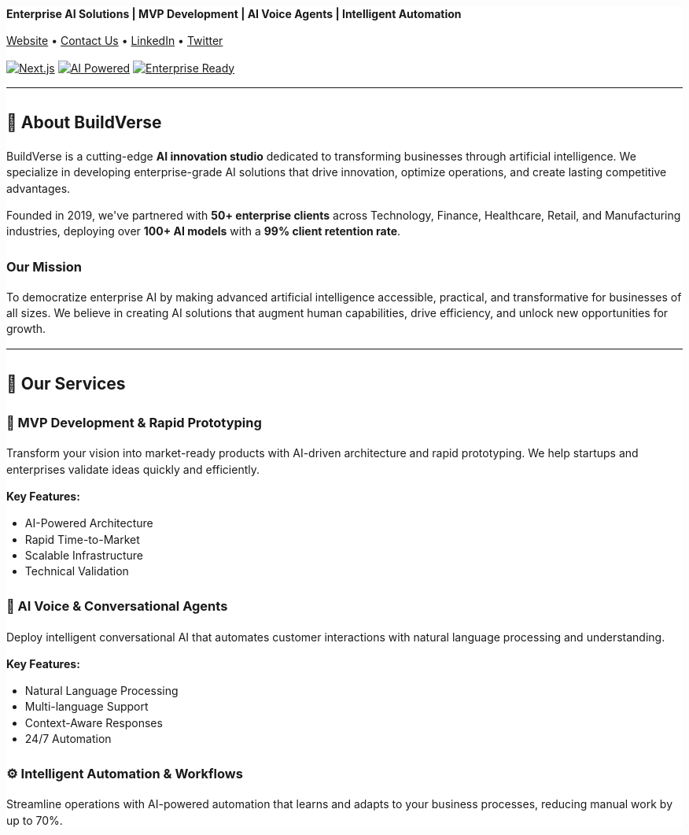 **Enterprise AI Solutions | MVP Development | AI Voice Agents | Intelligent Automation**

[Website](https://buildverse.ai) • [Contact Us](mailto:hello@buildverse.ai) • [LinkedIn](https://linkedin.com/company/buildverse) • [Twitter](https://twitter.com/buildverse)

[![Next.js](https://img.shields.io/badge/Powered%20by-Next.js%2014-black)](https://nextjs.org/)
[![AI Powered](https://img.shields.io/badge/AI-Powered-blue)](https://buildverse.ai)
[![Enterprise Ready](https://img.shields.io/badge/Enterprise-Ready-green)](https://buildverse.ai)

</div>

---

## 🚀 About BuildVerse

BuildVerse is a cutting-edge **AI innovation studio** dedicated to transforming businesses through artificial intelligence. We specialize in developing enterprise-grade AI solutions that drive innovation, optimize operations, and create lasting competitive advantages.

Founded in 2019, we've partnered with **50+ enterprise clients** across Technology, Finance, Healthcare, Retail, and Manufacturing industries, deploying over **100+ AI models** with a **99% client retention rate**.

### Our Mission

To democratize enterprise AI by making advanced artificial intelligence accessible, practical, and transformative for businesses of all sizes. We believe in creating AI solutions that augment human capabilities, drive efficiency, and unlock new opportunities for growth.

---

## 💼 Our Services

### 🎯 MVP Development & Rapid Prototyping
Transform your vision into market-ready products with AI-driven architecture and rapid prototyping. We help startups and enterprises validate ideas quickly and efficiently.

**Key Features:**
- AI-Powered Architecture
- Rapid Time-to-Market
- Scalable Infrastructure
- Technical Validation

### 🎤 AI Voice & Conversational Agents
Deploy intelligent conversational AI that automates customer interactions with natural language processing and understanding.

**Key Features:**
- Natural Language Processing
- Multi-language Support
- Context-Aware Responses
- 24/7 Automation

### ⚙️ Intelligent Automation & Workflows
Streamline operations with AI-powered automation that learns and adapts to your business processes, reducing manual work by up to 70%.
